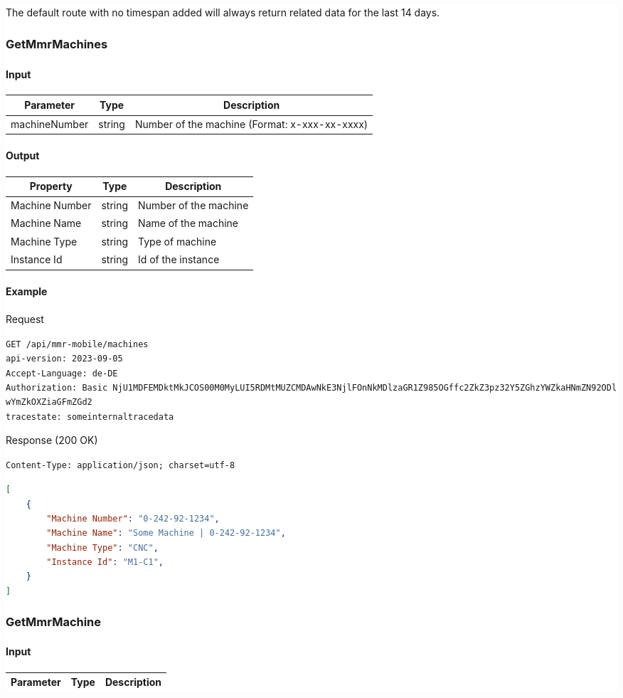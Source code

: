 The default route with no timespan added will always return related data for the last 14 days.

### GetMmrMachines

#### Input

Parameter                    | Type     | Description
-----------------------------|----------|---------------------------------------------------
machineNumber   | string   | Number of the machine (Format: x-xxx-xx-xxxx)

#### Output

Property       | Type     | Description
---------------|----------|------------------------------------------------
Machine Number | string   | Number of the machine
Machine Name   | string   | Name of the machine
Machine Type   | string   | Type of machine
Instance Id    | string   | Id of the instance


#### Example

Request

```text
GET /api/mmr-mobile/machines
api-version: 2023-09-05
Accept-Language: de-DE
Authorization: Basic NjU1MDFEMDktMkJCOS00M0MyLUI5RDMtMUZCMDAwNkE3NjlFOnNkMDlzaGR1Z985OGffc2ZkZ3pz32Y5ZGhzYWZkaHNmZN92ODlwYmZkOXZiaGFmZGd2
tracestate: someinternaltracedata
```

Response (200 OK)

```text
Content-Type: application/json; charset=utf-8
```

```json
[
    {
        "Machine Number": "0-242-92-1234",
        "Machine Name": "Some Machine | 0-242-92-1234",
        "Machine Type": "CNC",
        "Instance Id": "M1-C1",
    }
]
```

### GetMmrMachine

#### Input

Parameter                    | Type     | Description
-----------------------------|----------|---------------------------------------------------
